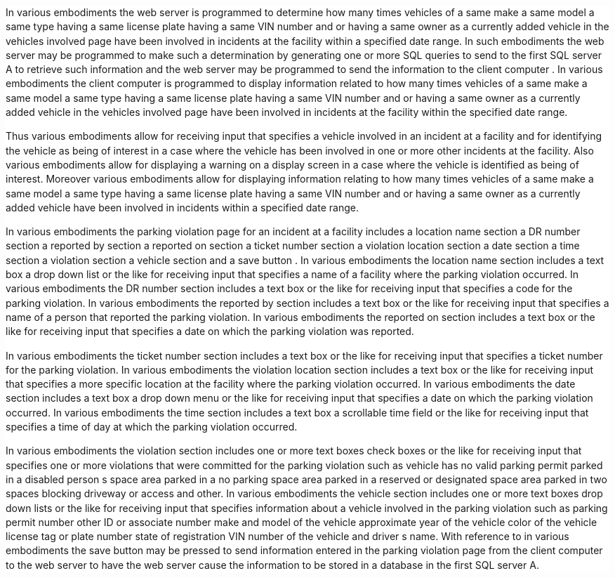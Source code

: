 In various embodiments the web server is programmed to determine how many times vehicles of a same make a same model a same type having a same license plate having a same VIN number and or having a same owner as a currently added vehicle in the vehicles involved page have been involved in incidents at the facility within a specified date range. In such embodiments the web server may be programmed to make such a determination by generating one or more SQL queries to send to the first SQL server A to retrieve such information and the web server may be programmed to send the information to the client computer . In various embodiments the client computer is programmed to display information related to how many times vehicles of a same make a same model a same type having a same license plate having a same VIN number and or having a same owner as a currently added vehicle in the vehicles involved page have been involved in incidents at the facility within the specified date range.

Thus various embodiments allow for receiving input that specifies a vehicle involved in an incident at a facility and for identifying the vehicle as being of interest in a case where the vehicle has been involved in one or more other incidents at the facility. Also various embodiments allow for displaying a warning on a display screen in a case where the vehicle is identified as being of interest. Moreover various embodiments allow for displaying information relating to how many times vehicles of a same make a same model a same type having a same license plate having a same VIN number and or having a same owner as a currently added vehicle have been involved in incidents within a specified date range.

In various embodiments the parking violation page for an incident at a facility includes a location name section a DR number section a reported by section a reported on section a ticket number section a violation location section a date section a time section a violation section a vehicle section and a save button . In various embodiments the location name section includes a text box a drop down list or the like for receiving input that specifies a name of a facility where the parking violation occurred. In various embodiments the DR number section includes a text box or the like for receiving input that specifies a code for the parking violation. In various embodiments the reported by section includes a text box or the like for receiving input that specifies a name of a person that reported the parking violation. In various embodiments the reported on section includes a text box or the like for receiving input that specifies a date on which the parking violation was reported.

In various embodiments the ticket number section includes a text box or the like for receiving input that specifies a ticket number for the parking violation. In various embodiments the violation location section includes a text box or the like for receiving input that specifies a more specific location at the facility where the parking violation occurred. In various embodiments the date section includes a text box a drop down menu or the like for receiving input that specifies a date on which the parking violation occurred. In various embodiments the time section includes a text box a scrollable time field or the like for receiving input that specifies a time of day at which the parking violation occurred.

In various embodiments the violation section includes one or more text boxes check boxes or the like for receiving input that specifies one or more violations that were committed for the parking violation such as vehicle has no valid parking permit parked in a disabled person s space area parked in a no parking space area parked in a reserved or designated space area parked in two spaces blocking driveway or access and other. In various embodiments the vehicle section includes one or more text boxes drop down lists or the like for receiving input that specifies information about a vehicle involved in the parking violation such as parking permit number other ID or associate number make and model of the vehicle approximate year of the vehicle color of the vehicle license tag or plate number state of registration VIN number of the vehicle and driver s name. With reference to in various embodiments the save button may be pressed to send information entered in the parking violation page from the client computer to the web server to have the web server cause the information to be stored in a database in the first SQL server A.
